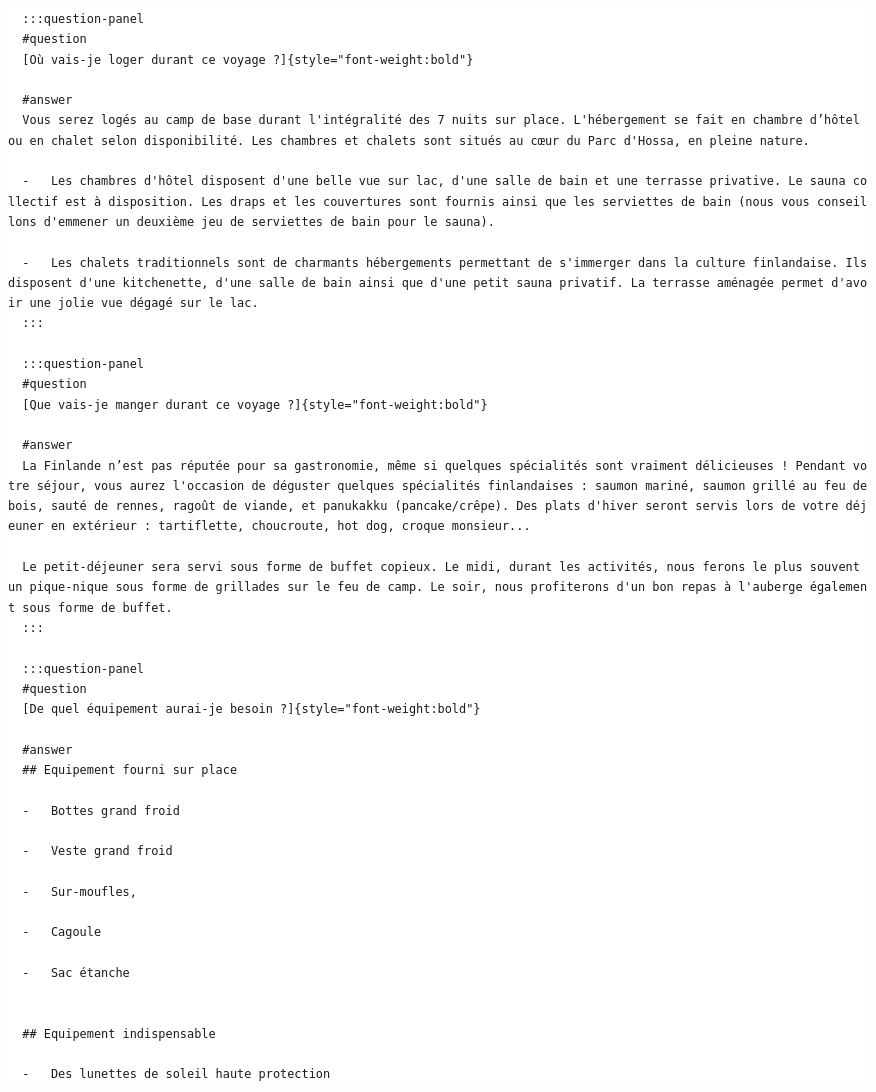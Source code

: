       :::question-panel
      #question
      [Où vais-je loger durant ce voyage ?]{style="font-weight:bold"}
      
      #answer
      Vous serez logés au camp de base durant l'intégralité des 7 nuits sur place. L'hébergement se fait en chambre d’hôtel ou en chalet selon disponibilité. Les chambres et chalets sont situés au cœur du Parc d'Hossa, en pleine nature.
      
      -   Les chambres d'hôtel disposent d'une belle vue sur lac, d'une salle de bain et une terrasse privative. Le sauna collectif est à disposition. Les draps et les couvertures sont fournis ainsi que les serviettes de bain (nous vous conseillons d'emmener un deuxième jeu de serviettes de bain pour le sauna).
      
      -   Les chalets traditionnels sont de charmants hébergements permettant de s'immerger dans la culture finlandaise. Ils disposent d'une kitchenette, d'une salle de bain ainsi que d'une petit sauna privatif. La terrasse aménagée permet d'avoir une jolie vue dégagé sur le lac.
      :::

      :::question-panel
      #question
      [Que vais-je manger durant ce voyage ?]{style="font-weight:bold"}
      
      #answer
      La Finlande n’est pas réputée pour sa gastronomie, même si quelques spécialités sont vraiment délicieuses ! Pendant votre séjour, vous aurez l'occasion de déguster quelques spécialités finlandaises : saumon mariné, saumon grillé au feu de bois, sauté de rennes, ragoût de viande, et panukakku (pancake/crêpe). Des plats d'hiver seront servis lors de votre déjeuner en extérieur : tartiflette, choucroute, hot dog, croque monsieur...
      
      Le petit-déjeuner sera servi sous forme de buffet copieux. Le midi, durant les activités, nous ferons le plus souvent un pique-nique sous forme de grillades sur le feu de camp. Le soir, nous profiterons d'un bon repas à l'auberge également sous forme de buffet.
      :::

      :::question-panel
      #question
      [De quel équipement aurai-je besoin ?]{style="font-weight:bold"}
      
      #answer
      ## Equipement fourni sur place
      
      -   Bottes grand froid
      
      -   Veste grand froid
      
      -   Sur-moufles,
      
      -   Cagoule
      
      -   Sac étanche
      
      
      ## Equipement indispensable
      
      -   Des lunettes de soleil haute protection
      